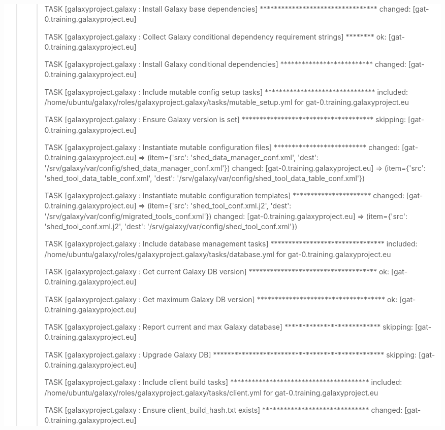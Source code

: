 >    > TASK [galaxyproject.galaxy : Install Galaxy base dependencies] *********************************
>    > changed: [gat-0.training.galaxyproject.eu]
>    >
>    > TASK [galaxyproject.galaxy : Collect Galaxy conditional dependency requirement strings] ********
>    > ok: [gat-0.training.galaxyproject.eu]
>    >
>    > TASK [galaxyproject.galaxy : Install Galaxy conditional dependencies] **************************
>    > changed: [gat-0.training.galaxyproject.eu]
>    >
>    > TASK [galaxyproject.galaxy : Include mutable config setup tasks] *******************************
>    > included: /home/ubuntu/galaxy/roles/galaxyproject.galaxy/tasks/mutable_setup.yml for gat-0.training.galaxyproject.eu
>    >
>    > TASK [galaxyproject.galaxy : Ensure Galaxy version is set] *************************************
>    > skipping: [gat-0.training.galaxyproject.eu]
>    >
>    > TASK [galaxyproject.galaxy : Instantiate mutable configuration files] **************************
>    > changed: [gat-0.training.galaxyproject.eu] => (item={'src': 'shed_data_manager_conf.xml', 'dest': '/srv/galaxy/var/config/shed_data_manager_conf.xml'})
>    > changed: [gat-0.training.galaxyproject.eu] => (item={'src': 'shed_tool_data_table_conf.xml', 'dest': '/srv/galaxy/var/config/shed_tool_data_table_conf.xml'})
>    >
>    > TASK [galaxyproject.galaxy : Instantiate mutable configuration templates] **********************
>    > changed: [gat-0.training.galaxyproject.eu] => (item={'src': 'shed_tool_conf.xml.j2', 'dest': '/srv/galaxy/var/config/migrated_tools_conf.xml'})
>    > changed: [gat-0.training.galaxyproject.eu] => (item={'src': 'shed_tool_conf.xml.j2', 'dest': '/srv/galaxy/var/config/shed_tool_conf.xml'})
>    >
>    > TASK [galaxyproject.galaxy : Include database management tasks] ********************************
>    > included: /home/ubuntu/galaxy/roles/galaxyproject.galaxy/tasks/database.yml for gat-0.training.galaxyproject.eu
>    >
>    > TASK [galaxyproject.galaxy : Get current Galaxy DB version] ************************************
>    > ok: [gat-0.training.galaxyproject.eu]
>    >
>    > TASK [galaxyproject.galaxy : Get maximum Galaxy DB version] ************************************
>    > ok: [gat-0.training.galaxyproject.eu]
>    >
>    > TASK [galaxyproject.galaxy : Report current and max Galaxy database] ***************************
>    > skipping: [gat-0.training.galaxyproject.eu]
>    >
>    > TASK [galaxyproject.galaxy : Upgrade Galaxy DB] ************************************************
>    > skipping: [gat-0.training.galaxyproject.eu]
>    >
>    > TASK [galaxyproject.galaxy : Include client build tasks] ***************************************
>    > included: /home/ubuntu/galaxy/roles/galaxyproject.galaxy/tasks/client.yml for gat-0.training.galaxyproject.eu
>    >
>    > TASK [galaxyproject.galaxy : Ensure client_build_hash.txt exists] ******************************
>    > changed: [gat-0.training.galaxyproject.eu]